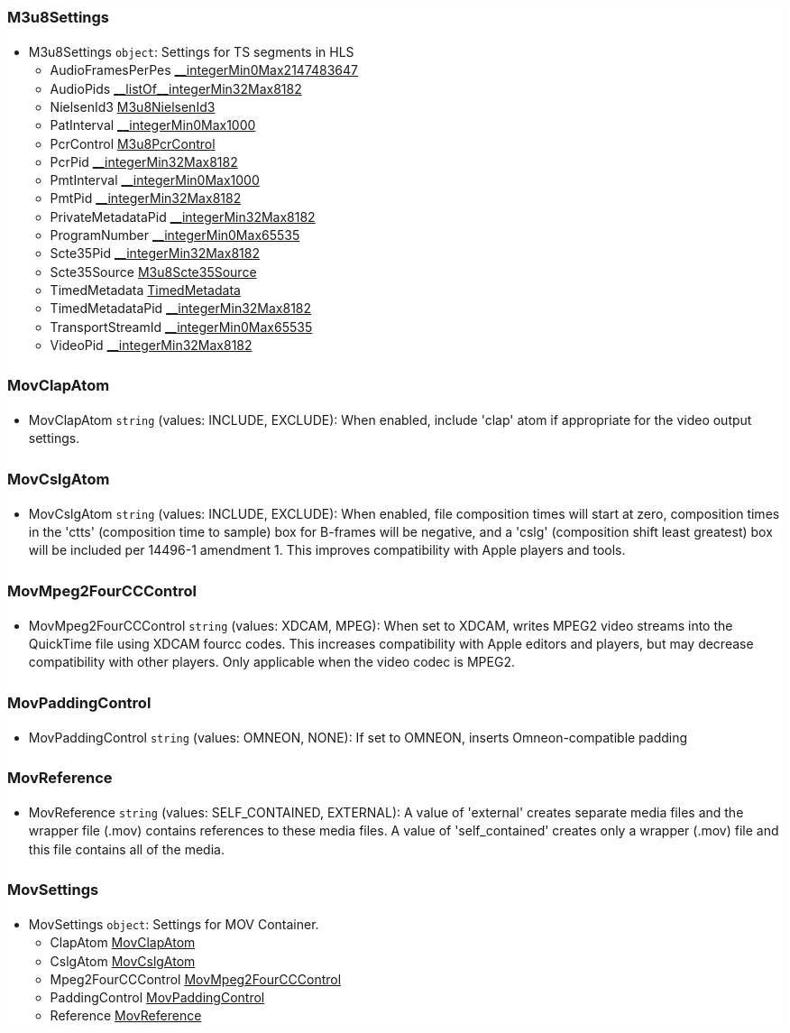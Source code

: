### M3u8Settings
* M3u8Settings `object`: Settings for TS segments in HLS
  * AudioFramesPerPes [__integerMin0Max2147483647](#__integermin0max2147483647)
  * AudioPids [__listOf__integerMin32Max8182](#__listof__integermin32max8182)
  * NielsenId3 [M3u8NielsenId3](#m3u8nielsenid3)
  * PatInterval [__integerMin0Max1000](#__integermin0max1000)
  * PcrControl [M3u8PcrControl](#m3u8pcrcontrol)
  * PcrPid [__integerMin32Max8182](#__integermin32max8182)
  * PmtInterval [__integerMin0Max1000](#__integermin0max1000)
  * PmtPid [__integerMin32Max8182](#__integermin32max8182)
  * PrivateMetadataPid [__integerMin32Max8182](#__integermin32max8182)
  * ProgramNumber [__integerMin0Max65535](#__integermin0max65535)
  * Scte35Pid [__integerMin32Max8182](#__integermin32max8182)
  * Scte35Source [M3u8Scte35Source](#m3u8scte35source)
  * TimedMetadata [TimedMetadata](#timedmetadata)
  * TimedMetadataPid [__integerMin32Max8182](#__integermin32max8182)
  * TransportStreamId [__integerMin0Max65535](#__integermin0max65535)
  * VideoPid [__integerMin32Max8182](#__integermin32max8182)

### MovClapAtom
* MovClapAtom `string` (values: INCLUDE, EXCLUDE): When enabled, include 'clap' atom if appropriate for the video output settings.

### MovCslgAtom
* MovCslgAtom `string` (values: INCLUDE, EXCLUDE): When enabled, file composition times will start at zero, composition times in the 'ctts' (composition time to sample) box for B-frames will be negative, and a 'cslg' (composition shift least greatest) box will be included per 14496-1 amendment 1. This improves compatibility with Apple players and tools.

### MovMpeg2FourCCControl
* MovMpeg2FourCCControl `string` (values: XDCAM, MPEG): When set to XDCAM, writes MPEG2 video streams into the QuickTime file using XDCAM fourcc codes. This increases compatibility with Apple editors and players, but may decrease compatibility with other players. Only applicable when the video codec is MPEG2.

### MovPaddingControl
* MovPaddingControl `string` (values: OMNEON, NONE): If set to OMNEON, inserts Omneon-compatible padding

### MovReference
* MovReference `string` (values: SELF_CONTAINED, EXTERNAL): A value of 'external' creates separate media files and the wrapper file (.mov) contains references to these media files. A value of 'self_contained' creates only a wrapper (.mov) file and this file contains all of the media.

### MovSettings
* MovSettings `object`: Settings for MOV Container.
  * ClapAtom [MovClapAtom](#movclapatom)
  * CslgAtom [MovCslgAtom](#movcslgatom)
  * Mpeg2FourCCControl [MovMpeg2FourCCControl](#movmpeg2fourcccontrol)
  * PaddingControl [MovPaddingControl](#movpaddingcontrol)
  * Reference [MovReference](#movreference)
